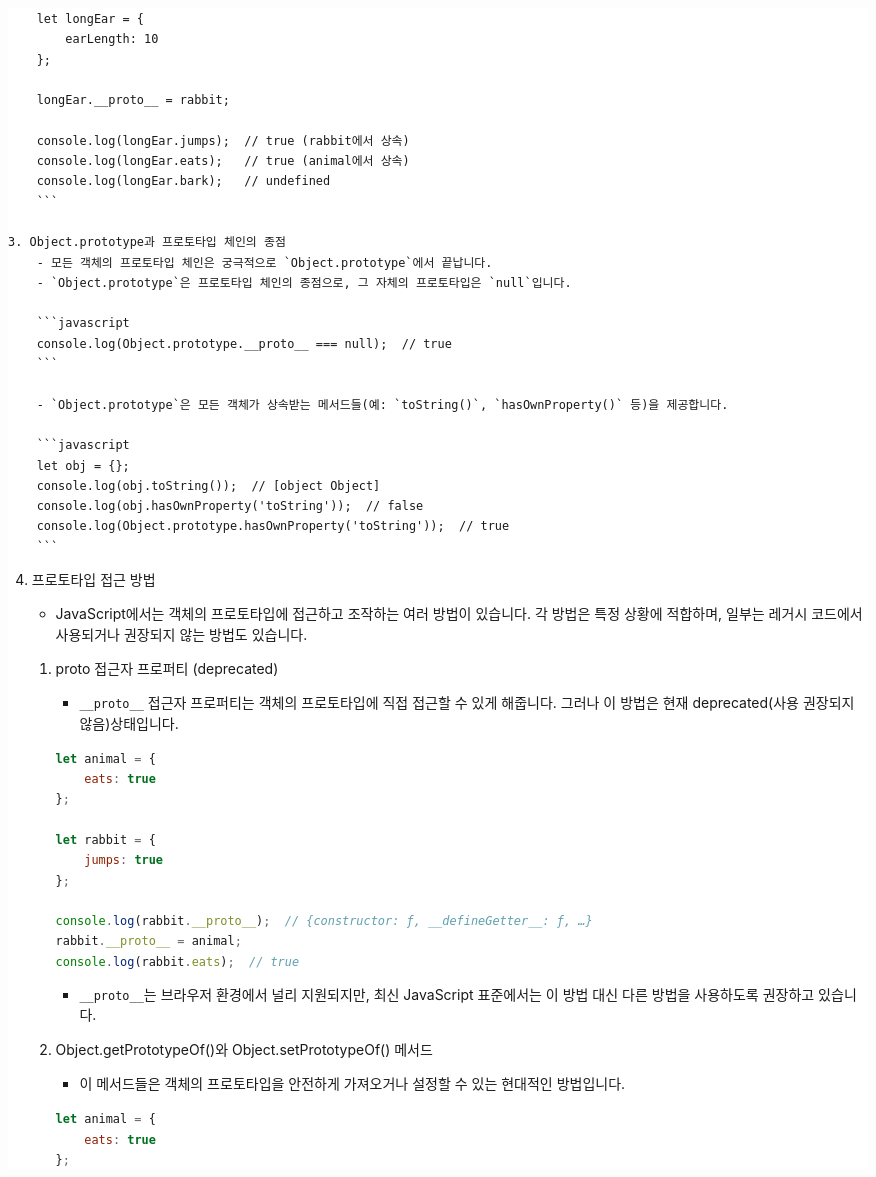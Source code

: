         let longEar = {
            earLength: 10
        };

        longEar.__proto__ = rabbit;

        console.log(longEar.jumps);  // true (rabbit에서 상속)
        console.log(longEar.eats);   // true (animal에서 상속)
        console.log(longEar.bark);   // undefined
        ```

    3. Object.prototype과 프로토타입 체인의 종점
        - 모든 객체의 프로토타입 체인은 궁극적으로 `Object.prototype`에서 끝납니다.
        - `Object.prototype`은 프로토타입 체인의 종점으로, 그 자체의 프로토타입은 `null`입니다.

        ```javascript
        console.log(Object.prototype.__proto__ === null);  // true
        ```

        - `Object.prototype`은 모든 객체가 상속받는 메서드들(예: `toString()`, `hasOwnProperty()` 등)을 제공합니다.

        ```javascript
        let obj = {};
        console.log(obj.toString());  // [object Object]
        console.log(obj.hasOwnProperty('toString'));  // false
        console.log(Object.prototype.hasOwnProperty('toString'));  // true
        ```

4. 프로토타입 접근 방법
    - JavaScript에서는 객체의 프로토타입에 접근하고 조작하는 여러 방법이 있습니다. 각 방법은 특정 상황에 적합하며, 일부는 레거시 코드에서 사용되거나 권장되지 않는 방법도 있습니다.

    1. proto 접근자 프로퍼티 (deprecated)
        - `__proto__` 접근자 프로퍼티는 객체의 프로토타입에 직접 접근할 수 있게 해줍니다. 그러나 이 방법은 현재 deprecated(사용 권장되지 않음)상태입니다.

        ```javascript
        let animal = {
            eats: true
        };

        let rabbit = {
            jumps: true
        };

        console.log(rabbit.__proto__);  // {constructor: ƒ, __defineGetter__: ƒ, …}
        rabbit.__proto__ = animal;
        console.log(rabbit.eats);  // true
        ```

        - `__proto__`는 브라우저 환경에서 널리 지원되지만, 최신 JavaScript 표준에서는 이 방법 대신 다른 방법을 사용하도록 권장하고 있습니다.

    2. Object.getPrototypeOf()와 Object.setPrototypeOf() 메서드
        - 이 메서드들은 객체의 프로토타입을 안전하게 가져오거나 설정할 수 있는 현대적인 방법입니다.

        ```javascript
        let animal = {
            eats: true
        };
